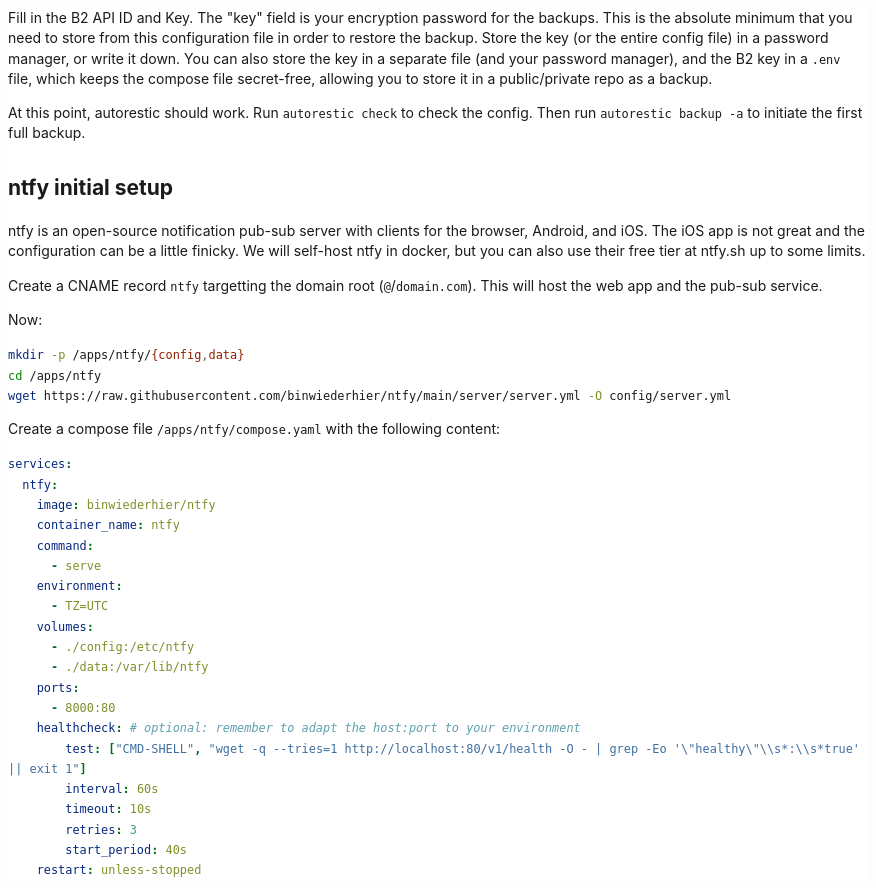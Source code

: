 Fill in the B2 API ID and Key.
The "key" field is your encryption password for the backups.
This is the absolute minimum that you need to store from this configuration file in order to restore the backup.
Store the key (or the entire config file) in a password manager, or write it down.
You can also store the key in a separate file (and your password manager), and the B2 key in a `.env` file, which keeps the compose file secret-free, allowing you to store it in a public/private repo as a backup.

At this point, autorestic should work.
Run `autorestic check` to check the config.
Then run `autorestic backup -a` to initiate the first full backup.

## ntfy initial setup

ntfy is an open-source notification pub-sub server with clients for the browser, Android, and iOS.
The iOS app is not great and the configuration can be a little finicky.
We will self-host ntfy in docker, but you can also use their free tier at ntfy.sh up to some limits.

Create a CNAME record `ntfy` targetting the domain root (`@`/`domain.com`).
This will host the web app and the pub-sub service.

Now:

```bash
mkdir -p /apps/ntfy/{config,data}
cd /apps/ntfy
wget https://raw.githubusercontent.com/binwiederhier/ntfy/main/server/server.yml -O config/server.yml
```

Create a compose file `/apps/ntfy/compose.yaml` with the following content:

```yaml
services:
  ntfy:
    image: binwiederhier/ntfy
    container_name: ntfy
    command:
      - serve
    environment:
      - TZ=UTC
    volumes:
      - ./config:/etc/ntfy
      - ./data:/var/lib/ntfy
    ports:
      - 8000:80
    healthcheck: # optional: remember to adapt the host:port to your environment
        test: ["CMD-SHELL", "wget -q --tries=1 http://localhost:80/v1/health -O - | grep -Eo '\"healthy\"\\s*:\\s*true' || exit 1"]
        interval: 60s
        timeout: 10s
        retries: 3
        start_period: 40s
    restart: unless-stopped
```

